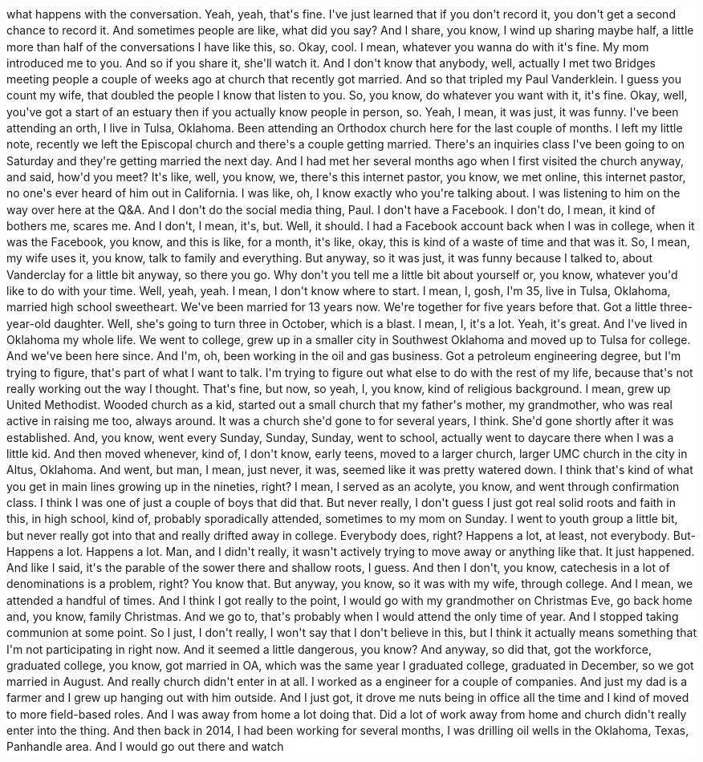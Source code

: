  what happens with the conversation. Yeah, yeah, that's fine. I've just learned that if you don't record it, you don't get a second chance to record it. And sometimes people are like, what did you say? And I share, you know, I wind up sharing maybe half, a little more than half of the conversations I have like this, so. Okay, cool. I mean, whatever you wanna do with it's fine. My mom introduced me to you. And so if you share it, she'll watch it. And I don't know that anybody, well, actually I met two Bridges meeting people a couple of weeks ago at church that recently got married. And so that tripled my Paul Vanderklein. I guess you count my wife, that doubled the people I know that listen to you. So, you know, do whatever you want with it, it's fine. Okay, well, you've got a start of an estuary then if you actually know people in person, so. Yeah, I mean, it was just, it was funny. I've been attending an orth, I live in Tulsa, Oklahoma. Been attending an Orthodox church here for the last couple of months. I left my little note, recently we left the Episcopal church and there's a couple getting married. There's an inquiries class I've been going to on Saturday and they're getting married the next day. And I had met her several months ago when I first visited the church anyway, and said, how'd you meet? It's like, well, you know, we, there's this internet pastor, you know, we met online, this internet pastor, no one's ever heard of him out in California. I was like, oh, I know exactly who you're talking about. I was listening to him on the way over here at the Q&A. And I don't do the social media thing, Paul. I don't have a Facebook. I don't do, I mean, it kind of bothers me, scares me. And I don't, I mean, it's, but. Well, it should. I had a Facebook account back when I was in college, when it was the Facebook, you know, and this is like, for a month, it's like, okay, this is kind of a waste of time and that was it. So, I mean, my wife uses it, you know, talk to family and everything. But anyway, so it was just, it was funny because I talked to, about Vanderclay for a little bit anyway, so there you go. Why don't you tell me a little bit about yourself or, you know, whatever you'd like to do with your time. Well, yeah, yeah. I mean, I don't know where to start. I mean, I, gosh, I'm 35, live in Tulsa, Oklahoma, married high school sweetheart. We've been married for 13 years now. We're together for five years before that. Got a little three-year-old daughter. Well, she's going to turn three in October, which is a blast. I mean, I, it's a lot. Yeah, it's great. And I've lived in Oklahoma my whole life. We went to college, grew up in a smaller city in Southwest Oklahoma and moved up to Tulsa for college. And we've been here since. And I'm, oh, been working in the oil and gas business. Got a petroleum engineering degree, but I'm trying to figure, that's part of what I want to talk. I'm trying to figure out what else to do with the rest of my life, because that's not really working out the way I thought. That's fine, but now, so yeah, I, you know, kind of religious background. I mean, grew up United Methodist. Wooded church as a kid, started out a small church that my father's mother, my grandmother, who was real active in raising me too, always around. It was a church she'd gone to for several years, I think. She'd gone shortly after it was established. And, you know, went every Sunday, Sunday, Sunday, went to school, actually went to daycare there when I was a little kid. And then moved whenever, kind of, I don't know, early teens, moved to a larger church, larger UMC church in the city in Altus, Oklahoma. And went, but man, I mean, just never, it was, seemed like it was pretty watered down. I think that's kind of what you get in main lines growing up in the nineties, right? I mean, I served as an acolyte, you know, and went through confirmation class. I think I was one of just a couple of boys that did that. But never really, I don't guess I just got real solid roots and faith in this, in high school, kind of, probably sporadically attended, sometimes to my mom on Sunday. I went to youth group a little bit, but never really got into that and really drifted away in college. Everybody does, right? Happens a lot, at least, not everybody. But- Happens a lot. Happens a lot. Man, and I didn't really, it wasn't actively trying to move away or anything like that. It just happened. And like I said, it's the parable of the sower there and shallow roots, I guess. And then I don't, you know, catechesis in a lot of denominations is a problem, right? You know that. But anyway, you know, so it was with my wife, through college. And I mean, we attended a handful of times. And I think I got really to the point, I would go with my grandmother on Christmas Eve, go back home and, you know, family Christmas. And we go to, that's probably when I would attend the only time of year. And I stopped taking communion at some point. So I just, I don't really, I won't say that I don't believe in this, but I think it actually means something that I'm not participating in right now. And it seemed a little dangerous, you know? And anyway, so did that, got the workforce, graduated college, you know, got married in OA, which was the same year I graduated college, graduated in December, so we got married in August. And really church didn't enter in at all. I worked as a engineer for a couple of companies. And just my dad is a farmer and I grew up hanging out with him outside. And I just got, it drove me nuts being in office all the time and I kind of moved to more field-based roles. And I was away from home a lot doing that. Did a lot of work away from home and church didn't really enter into the thing. And then back in 2014, I had been working for several months, I was drilling oil wells in the Oklahoma, Texas, Panhandle area. And I would go out there and watch